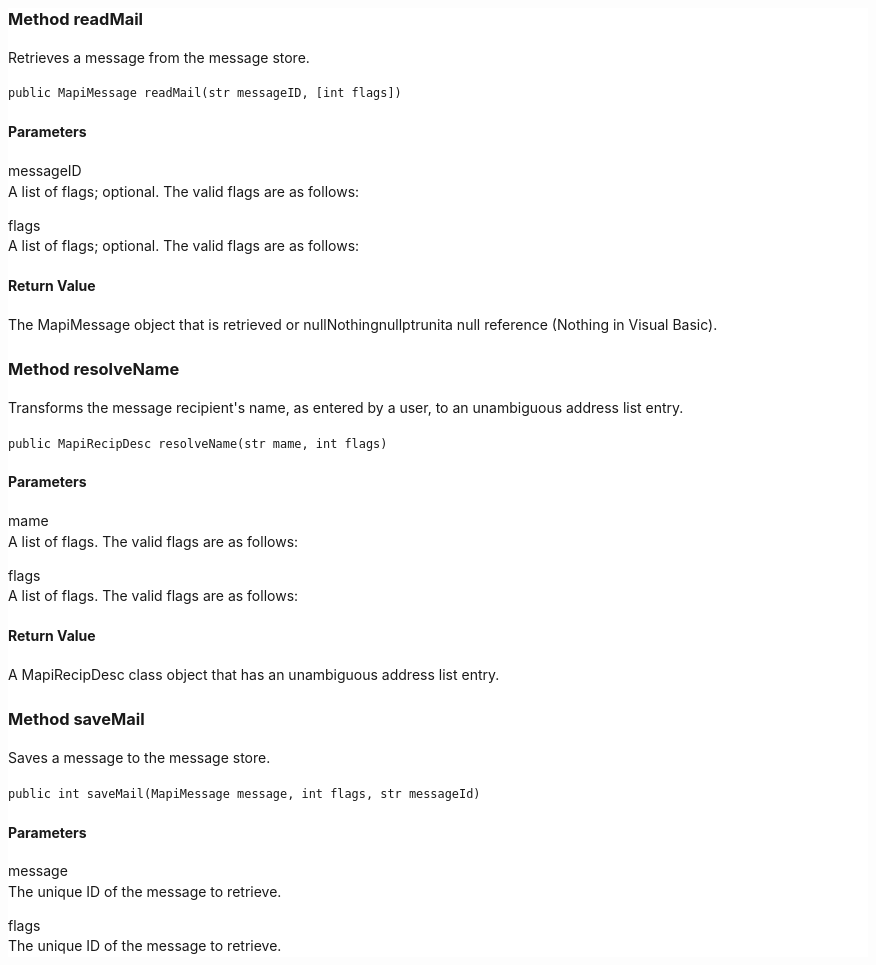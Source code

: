 ### Method readMail

Retrieves a message from the message store.

    public MapiMessage readMail(str messageID, [int flags])

#### Parameters

messageID  
A list of flags; optional. The valid flags are as follows:



flags  
A list of flags; optional. The valid flags are as follows:

#### Return Value

The MapiMessage object that is retrieved or nullNothingnullptrunita null reference (Nothing in Visual Basic).

### Method resolveName

Transforms the message recipient's name, as entered by a user, to an unambiguous address list entry.

    public MapiRecipDesc resolveName(str mame, int flags)

#### Parameters

mame  
A list of flags. The valid flags are as follows:



flags  
A list of flags. The valid flags are as follows:

#### Return Value

A MapiRecipDesc class object that has an unambiguous address list entry.

### Method saveMail

Saves a message to the message store.

    public int saveMail(MapiMessage message, int flags, str messageId)

#### Parameters

message  
The unique ID of the message to retrieve.



flags  
The unique ID of the message to retrieve.


